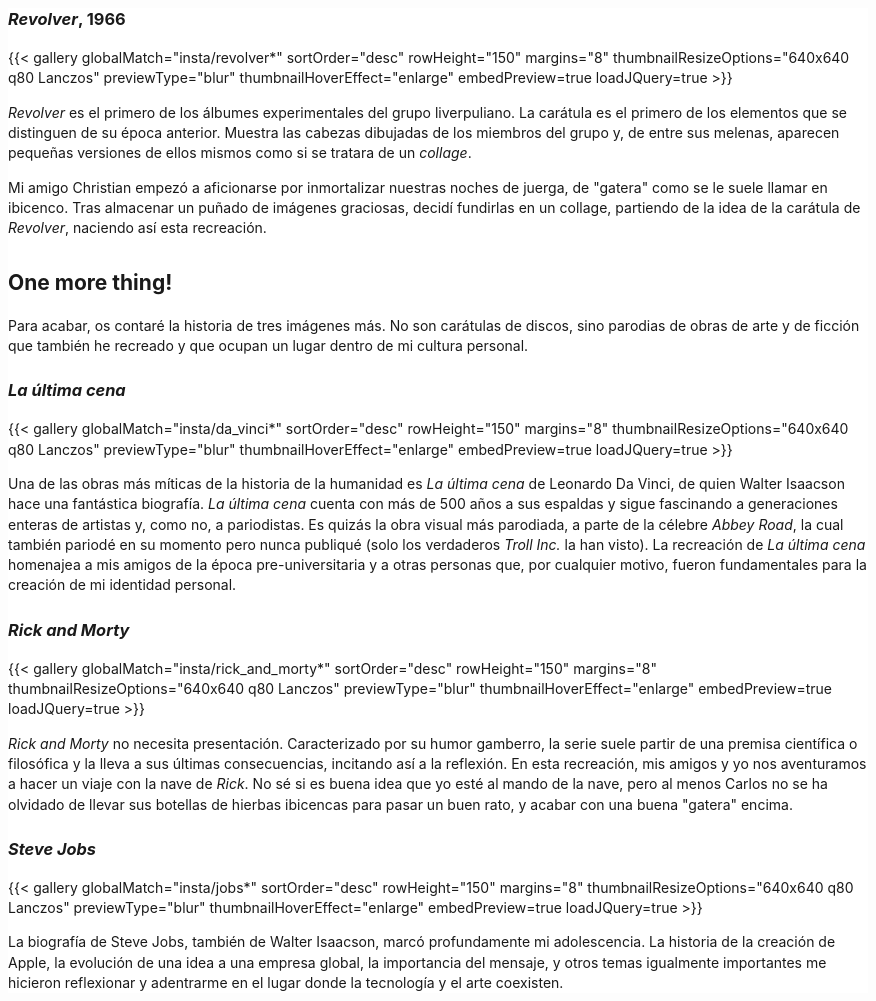 ### *Revolver*, 1966
{{< gallery globalMatch="insta/revolver*" sortOrder="desc" rowHeight="150" margins="8" thumbnailResizeOptions="640x640 q80 Lanczos" previewType="blur" thumbnailHoverEffect="enlarge" embedPreview=true loadJQuery=true >}}

*Revolver* es el primero de los álbumes experimentales del grupo liverpuliano. La carátula es el primero de los elementos que se distinguen de su época anterior. Muestra las cabezas dibujadas de los miembros del grupo y, de entre sus melenas, aparecen pequeñas versiones de ellos mismos como si se tratara de un *collage*.

Mi amigo Christian empezó a aficionarse por inmortalizar nuestras noches de juerga, de "gatera" como se le suele llamar en ibicenco. Tras almacenar un puñado de imágenes graciosas, decidí fundirlas en un collage, partiendo de la idea de la carátula de *Revolver*, naciendo así esta recreación.

## One more thing!

Para acabar, os contaré la historia de tres imágenes más. No son carátulas de discos, sino parodias de obras de arte y de ficción que también he recreado y que ocupan un lugar dentro de mi cultura personal.

### *La última cena*
{{< gallery globalMatch="insta/da_vinci*" sortOrder="desc" rowHeight="150" margins="8" thumbnailResizeOptions="640x640 q80 Lanczos" previewType="blur" thumbnailHoverEffect="enlarge" embedPreview=true loadJQuery=true >}}

Una de las obras más míticas de la historia de la humanidad es *La última cena* de Leonardo Da Vinci, de quien Walter Isaacson hace una fantástica biografía. *La última cena* cuenta con más de 500 años a sus espaldas y sigue fascinando a generaciones enteras de artistas y, como no, a pariodistas. Es quizás la obra visual más parodiada, a parte de la célebre *Abbey Road*, la cual también pariodé en su momento pero nunca publiqué (solo los verdaderos *Troll Inc.* la han visto). La recreación de *La última cena* homenajea a mis amigos de la época pre-universitaria y a otras personas que, por cualquier motivo, fueron fundamentales para la creación de mi identidad personal.

### *Rick and Morty*
{{< gallery globalMatch="insta/rick_and_morty*" sortOrder="desc" rowHeight="150" margins="8" thumbnailResizeOptions="640x640 q80 Lanczos" previewType="blur" thumbnailHoverEffect="enlarge" embedPreview=true loadJQuery=true >}}

*Rick and Morty* no necesita presentación. Caracterizado por su humor gamberro, la serie suele partir de una premisa científica o filosófica y la lleva a sus últimas consecuencias, incitando así a la reflexión. En esta recreación, mis amigos y yo nos aventuramos a hacer un viaje con la nave de *Rick*. No sé si es buena idea que yo esté al mando de la nave, pero al menos Carlos no se ha olvidado de llevar sus botellas de hierbas ibicencas para pasar un buen rato, y acabar con una buena "gatera" encima.

### *Steve Jobs*
{{< gallery globalMatch="insta/jobs*" sortOrder="desc" rowHeight="150" margins="8" thumbnailResizeOptions="640x640 q80 Lanczos" previewType="blur" thumbnailHoverEffect="enlarge" embedPreview=true loadJQuery=true >}}

La biografía de Steve Jobs, también de Walter Isaacson, marcó profundamente mi adolescencia. La historia de la creación de Apple, la evolución de una idea a una empresa global, la importancia del mensaje, y otros temas igualmente importantes me hicieron reflexionar y adentrarme en el lugar donde la tecnología y el arte coexisten.
